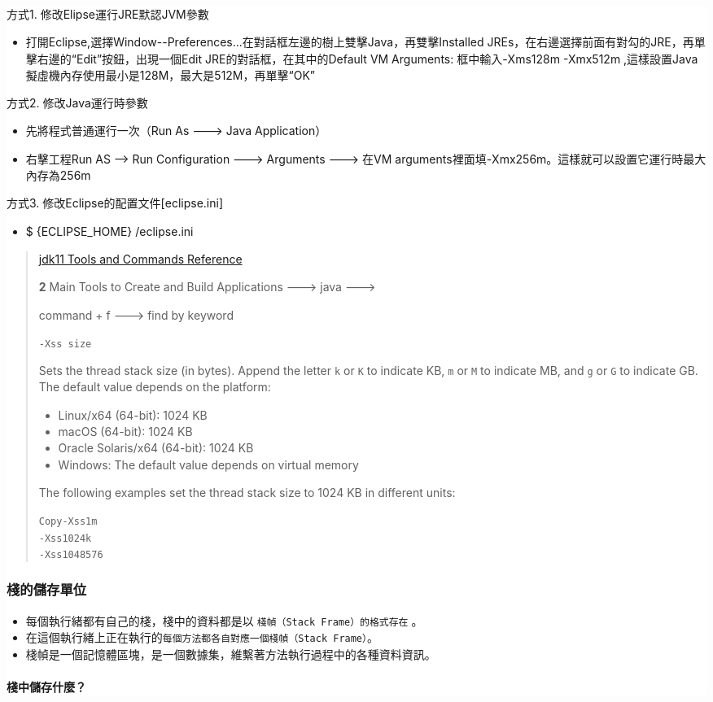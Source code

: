 方式1. 修改Elipse運行JRE默認JVM參數

- 打開Eclipse,選擇Window--Preferences...在對話框左邊的樹上雙擊Java，再雙擊Installed JREs，在右邊選擇前面有對勾的JRE，再單擊右邊的“Edit”按鈕，出現一個Edit JRE的對話框，在其中的Default VM Arguments: 框中輸入-Xms128m -Xmx512m ,這樣設置Java擬虛機內存使用最小是128M，最大是512M，再單擊“OK”

方式2. 修改Java運行時參數

- 先將程式普通運行一次（Run As  --->  Java Application）

- 右擊工程Run AS --> Run Configuration ---> Arguments ---> 在VM arguments裡面填-Xmx256m。這樣就可以設置它運行時最大內存為256m

方式3. 修改Eclipse的配置文件[eclipse.ini]

- $ {ECLIPSE_HOME} /eclipse.ini

> [jdk11 Tools and Commands Reference](https://docs.oracle.com/en/java/javase/11/tools/tools-and-command-reference.html)
>
> **2** Main Tools to Create and Build Applications  --->  java  --->  
>
> command + f --->  find by keyword
>
> ```
> -Xss size
> ```
>
> Sets the thread stack size (in bytes). Append the letter `k` or `K` to indicate KB, `m` or `M` to indicate MB, and `g` or `G` to indicate GB. The default value depends on the platform:
>
> - Linux/x64 (64-bit): 1024 KB
> - macOS (64-bit): 1024 KB
> - Oracle Solaris/x64 (64-bit): 1024 KB
> - Windows: The default value depends on virtual memory
>
> The following examples set the thread stack size to 1024 KB in different units:
>
> ```
> Copy-Xss1m
> -Xss1024k
> -Xss1048576
> ```
>
> 



### 棧的儲存單位

- 每個執行緒都有自己的棧，棧中的資料都是以 `棧幀（Stack Frame）的格式存在` 。
- 在這個執行緒上正在執行的`每個方法都各自對應一個棧幀（Stack Frame）`。
- 棧幀是一個記憶體區塊，是一個數據集，維繫著方法執行過程中的各種資料資訊。

#### 棧中儲存什麼？
